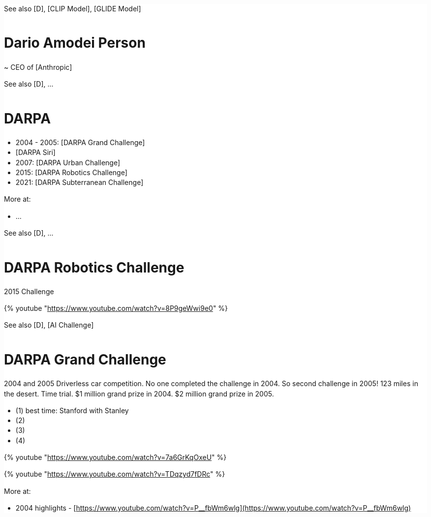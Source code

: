  See also [D], [CLIP Model], [GLIDE Model]


# Dario Amodei Person

 ~ CEO of [Anthropic]

 See also [D], ...


# DARPA

 * 2004 - 2005: [DARPA Grand Challenge]
 * [DARPA Siri]
 * 2007: [DARPA Urban Challenge]
 * 2015: [DARPA Robotics Challenge]
 * 2021: [DARPA Subterranean Challenge]

 More at:
  * ...

 See also [D], ...


# DARPA Robotics Challenge

 2015 Challenge

 {% youtube "https://www.youtube.com/watch?v=8P9geWwi9e0" %}

 See also [D], [AI Challenge]


# DARPA Grand Challenge

 2004 and 2005 Driverless car competition. No one completed the challenge in 2004. So second challenge in 2005!
 123 miles in the desert.
 Time trial.
 $1 million grand prize in 2004.
 $2 million grand prize in 2005.
  * (1) best time: Stanford with Stanley
  * (2)
  * (3)
  * (4) 

 {% youtube "https://www.youtube.com/watch?v=7a6GrKqOxeU" %}

 {% youtube "https://www.youtube.com/watch?v=TDqzyd7fDRc" %}

 More at:
  * 2004 highlights - [https://www.youtube.com/watch?v=P__fbWm6wlg](https://www.youtube.com/watch?v=P__fbWm6wlg) 
